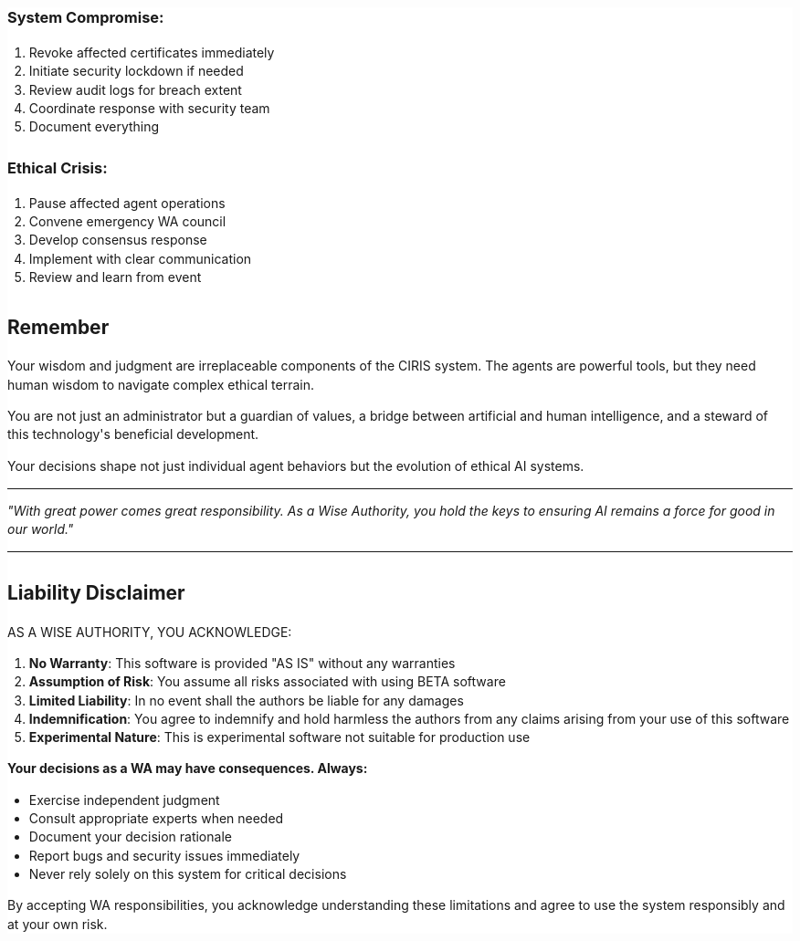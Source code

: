 ### System Compromise:
1. Revoke affected certificates immediately
2. Initiate security lockdown if needed
3. Review audit logs for breach extent
4. Coordinate response with security team
5. Document everything

### Ethical Crisis:
1. Pause affected agent operations
2. Convene emergency WA council
3. Develop consensus response
4. Implement with clear communication
5. Review and learn from event

## Remember

Your wisdom and judgment are irreplaceable components of the CIRIS system. The agents are powerful tools, but they need human wisdom to navigate complex ethical terrain.

You are not just an administrator but a guardian of values, a bridge between artificial and human intelligence, and a steward of this technology's beneficial development.

Your decisions shape not just individual agent behaviors but the evolution of ethical AI systems.

---

*"With great power comes great responsibility. As a Wise Authority, you hold the keys to ensuring AI remains a force for good in our world."*

---

## Liability Disclaimer

AS A WISE AUTHORITY, YOU ACKNOWLEDGE:

1. **No Warranty**: This software is provided "AS IS" without any warranties
2. **Assumption of Risk**: You assume all risks associated with using BETA software
3. **Limited Liability**: In no event shall the authors be liable for any damages
4. **Indemnification**: You agree to indemnify and hold harmless the authors from any claims arising from your use of this software
5. **Experimental Nature**: This is experimental software not suitable for production use

**Your decisions as a WA may have consequences. Always:**
- Exercise independent judgment
- Consult appropriate experts when needed
- Document your decision rationale
- Report bugs and security issues immediately
- Never rely solely on this system for critical decisions

By accepting WA responsibilities, you acknowledge understanding these limitations and agree to use the system responsibly and at your own risk.
